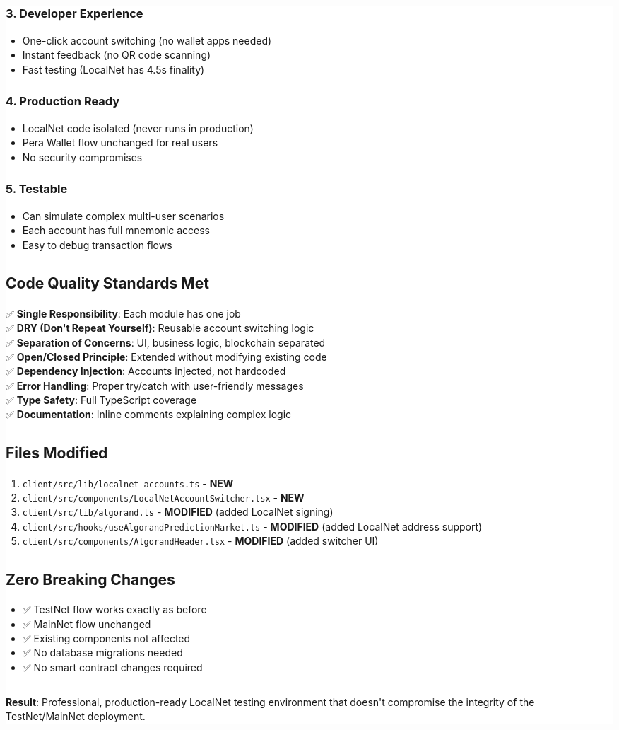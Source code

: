 ### 3. **Developer Experience**
- One-click account switching (no wallet apps needed)
- Instant feedback (no QR code scanning)
- Fast testing (LocalNet has 4.5s finality)

### 4. **Production Ready**
- LocalNet code isolated (never runs in production)
- Pera Wallet flow unchanged for real users
- No security compromises

### 5. **Testable**
- Can simulate complex multi-user scenarios
- Each account has full mnemonic access
- Easy to debug transaction flows

## Code Quality Standards Met

✅ **Single Responsibility**: Each module has one job  
✅ **DRY (Don't Repeat Yourself)**: Reusable account switching logic  
✅ **Separation of Concerns**: UI, business logic, blockchain separated  
✅ **Open/Closed Principle**: Extended without modifying existing code  
✅ **Dependency Injection**: Accounts injected, not hardcoded  
✅ **Error Handling**: Proper try/catch with user-friendly messages  
✅ **Type Safety**: Full TypeScript coverage  
✅ **Documentation**: Inline comments explaining complex logic  

## Files Modified

1. `client/src/lib/localnet-accounts.ts` - **NEW**
2. `client/src/components/LocalNetAccountSwitcher.tsx` - **NEW**
3. `client/src/lib/algorand.ts` - **MODIFIED** (added LocalNet signing)
4. `client/src/hooks/useAlgorandPredictionMarket.ts` - **MODIFIED** (added LocalNet address support)
5. `client/src/components/AlgorandHeader.tsx` - **MODIFIED** (added switcher UI)

## Zero Breaking Changes

- ✅ TestNet flow works exactly as before
- ✅ MainNet flow unchanged
- ✅ Existing components not affected
- ✅ No database migrations needed
- ✅ No smart contract changes required

---

**Result**: Professional, production-ready LocalNet testing environment that doesn't compromise the integrity of the TestNet/MainNet deployment.
